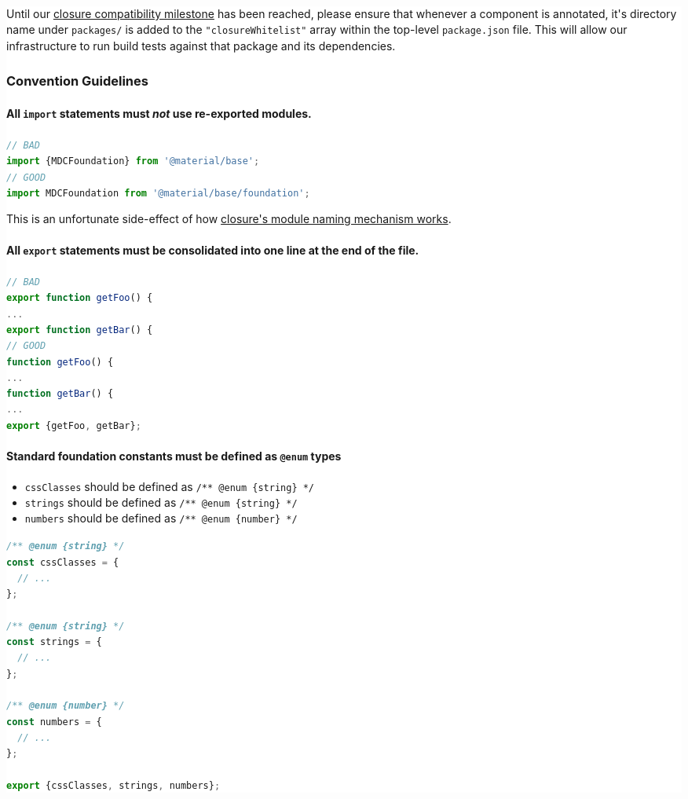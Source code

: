 Until our [closure compatibility milestone](https://github.com/material-components/material-components-web/milestone/4) has been reached, please ensure that whenever a
component is annotated, it's directory name under `packages/` is added to the `"closureWhitelist"`
array within the top-level `package.json` file. This will allow our infrastructure to run build
tests against that package and its dependencies.

### Convention Guidelines

#### All `import` statements must _not_ use re-exported modules.

```js
// BAD
import {MDCFoundation} from '@material/base';
// GOOD
import MDCFoundation from '@material/base/foundation';
```

This is an unfortunate side-effect of how [closure's module naming mechanism works](https://github.com/google/closure-compiler/issues/2257).

#### All `export` statements must be consolidated into one line at the end of the file.

```js
// BAD
export function getFoo() {
...
export function getBar() {
// GOOD
function getFoo() {
...
function getBar() {
...
export {getFoo, getBar};
```


#### Standard foundation constants must be defined as `@enum` types

- `cssClasses` should be defined as `/** @enum {string} */`
- `strings` should be defined as `/** @enum {string} */`
- `numbers` should be defined as `/** @enum {number} */`

```js
/** @enum {string} */
const cssClasses = {
  // ...
};

/** @enum {string} */
const strings = {
  // ...
};

/** @enum {number} */
const numbers = {
  // ...
};

export {cssClasses, strings, numbers};
```
